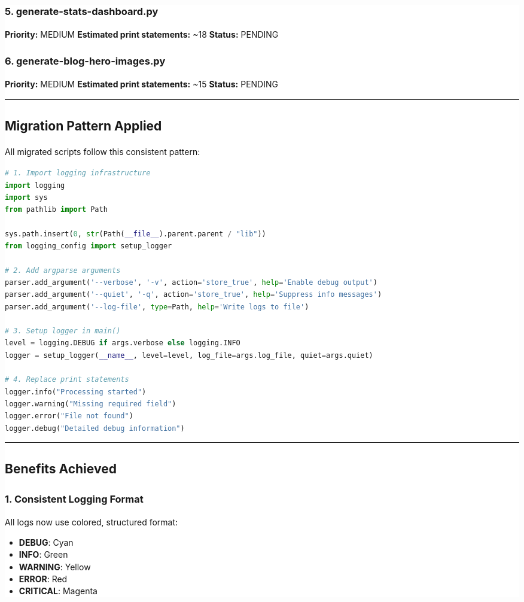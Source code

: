 ### 5. generate-stats-dashboard.py
**Priority:** MEDIUM
**Estimated print statements:** ~18
**Status:** PENDING

### 6. generate-blog-hero-images.py
**Priority:** MEDIUM
**Estimated print statements:** ~15
**Status:** PENDING

---

## Migration Pattern Applied

All migrated scripts follow this consistent pattern:

```python
# 1. Import logging infrastructure
import logging
import sys
from pathlib import Path

sys.path.insert(0, str(Path(__file__).parent.parent / "lib"))
from logging_config import setup_logger

# 2. Add argparse arguments
parser.add_argument('--verbose', '-v', action='store_true', help='Enable debug output')
parser.add_argument('--quiet', '-q', action='store_true', help='Suppress info messages')
parser.add_argument('--log-file', type=Path, help='Write logs to file')

# 3. Setup logger in main()
level = logging.DEBUG if args.verbose else logging.INFO
logger = setup_logger(__name__, level=level, log_file=args.log_file, quiet=args.quiet)

# 4. Replace print statements
logger.info("Processing started")
logger.warning("Missing required field")
logger.error("File not found")
logger.debug("Detailed debug information")
```

---

## Benefits Achieved

### 1. Consistent Logging Format
All logs now use colored, structured format:
- **DEBUG**: Cyan
- **INFO**: Green
- **WARNING**: Yellow
- **ERROR**: Red
- **CRITICAL**: Magenta
